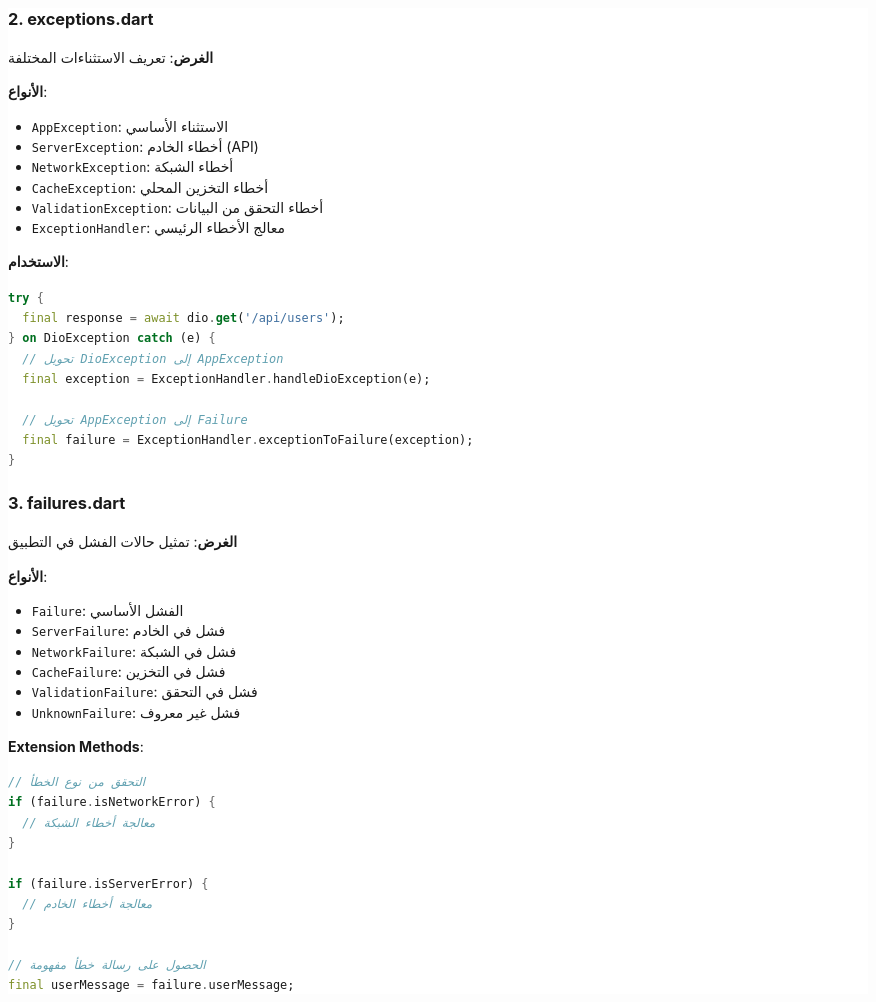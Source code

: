 ### 2. exceptions.dart

**الغرض**: تعريف الاستثناءات المختلفة

**الأنواع**:

- `AppException`: الاستثناء الأساسي
- `ServerException`: أخطاء الخادم (API)
- `NetworkException`: أخطاء الشبكة
- `CacheException`: أخطاء التخزين المحلي
- `ValidationException`: أخطاء التحقق من البيانات
- `ExceptionHandler`: معالج الأخطاء الرئيسي

**الاستخدام**:

```dart
try {
  final response = await dio.get('/api/users');
} on DioException catch (e) {
  // تحويل DioException إلى AppException
  final exception = ExceptionHandler.handleDioException(e);

  // تحويل AppException إلى Failure
  final failure = ExceptionHandler.exceptionToFailure(exception);
}
```

### 3. failures.dart

**الغرض**: تمثيل حالات الفشل في التطبيق

**الأنواع**:

- `Failure`: الفشل الأساسي
- `ServerFailure`: فشل في الخادم
- `NetworkFailure`: فشل في الشبكة
- `CacheFailure`: فشل في التخزين
- `ValidationFailure`: فشل في التحقق
- `UnknownFailure`: فشل غير معروف

**Extension Methods**:

```dart
// التحقق من نوع الخطأ
if (failure.isNetworkError) {
  // معالجة أخطاء الشبكة
}

if (failure.isServerError) {
  // معالجة أخطاء الخادم
}

// الحصول على رسالة خطأ مفهومة
final userMessage = failure.userMessage;
```
